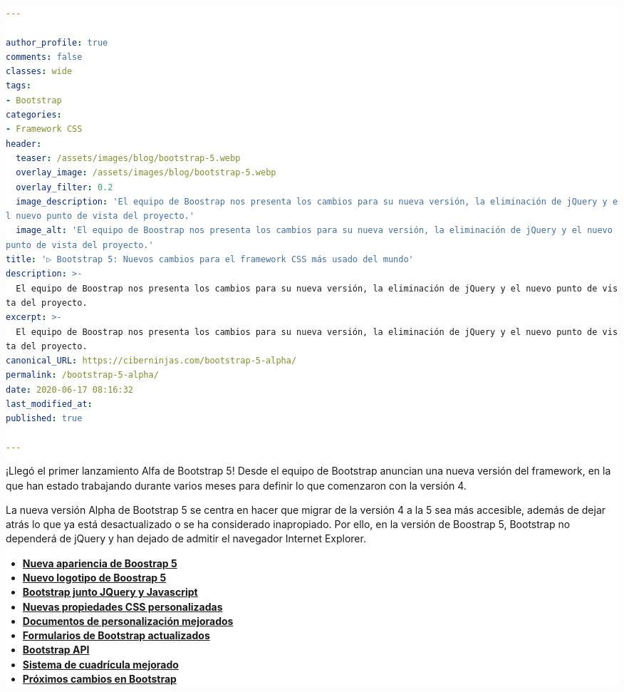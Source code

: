 ```yaml
---

author_profile: true
comments: false
classes: wide
tags:
- Bootstrap
categories:
- Framework CSS
header:
  teaser: /assets/images/blog/bootstrap-5.webp
  overlay_image: /assets/images/blog/bootstrap-5.webp
  overlay_filter: 0.2
  image_description: 'El equipo de Boostrap nos presenta los cambios para su nueva versión, la eliminación de jQuery y el nuevo punto de vista del proyecto.'
  image_alt: 'El equipo de Boostrap nos presenta los cambios para su nueva versión, la eliminación de jQuery y el nuevo punto de vista del proyecto.'
title: '▷ Bootstrap 5: Nuevos cambios para el framework CSS más usado del mundo'
description: >-
  El equipo de Boostrap nos presenta los cambios para su nueva versión, la eliminación de jQuery y el nuevo punto de vista del proyecto.
excerpt: >-
  El equipo de Boostrap nos presenta los cambios para su nueva versión, la eliminación de jQuery y el nuevo punto de vista del proyecto.
canonical_URL: https://ciberninjas.com/bootstrap-5-alpha/
permalink: /bootstrap-5-alpha/
date: 2020-06-17 08:16:32
last_modified_at: 
published: true

---
```


¡Llegó el primer lanzamiento Alfa de Bootstrap 5! Desde el equipo de Bootstrap anuncian una nueva versión del framework, en la que han estado trabajando durante varios meses para definir lo que comenzaron con la versión 4.

La nueva versión Alpha de Bootstrap 5 se centra en hacer que migrar de la versión 4 a la 5 sea más accesible, además de dejar atrás lo que ya está desactualizado o se ha considerado inapropiado. Por ello, en la versión de Boostrap 5, Bootstrap no dependerá de jQuery y han dejado de admitir el navegador Internet Explorer.
- [**Nueva apariencia de Boostrap 5**](#nueva-apariencia-de-boostrap-5)
- [**Nuevo logotipo de Boostrap 5**](#nuevo-logotipo-de-boostrap-5)
- [**Bootstrap junto JQuery y Javascript**](#bootstrap-junto-jquery-y-javascript)
- [**Nuevas propiedades CSS personalizadas**](#nuevas-propiedades-css-personalizadas)
- [**Documentos de personalización mejorados**](#documentos-de-personalización-mejorados)
- [**Formularios de Bootstrap actualizados**](#formularios-de-bootstrap-actualizados)
- [**Bootstrap API**](#bootstrap-api)
- [**Sistema de cuadrícula mejorado**](#sistema-de-cuadrícula-mejorado)
- [**Próximos cambios en Bootstrap**](#próximos-cambios-en-bootstrap)
